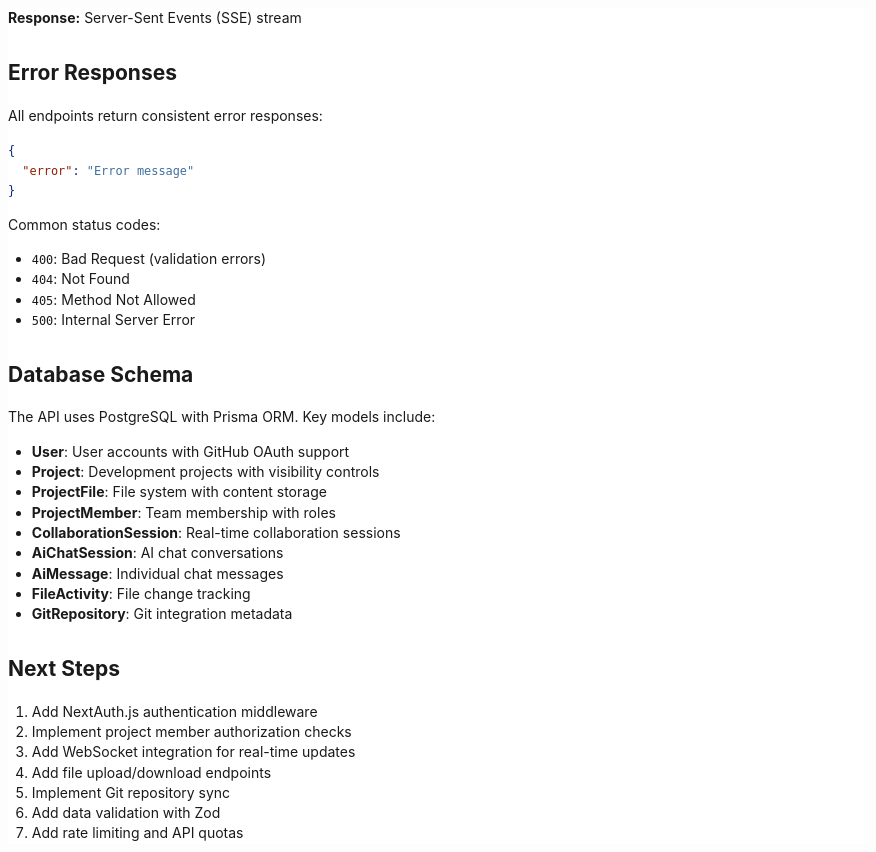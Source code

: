 **Response:** Server-Sent Events (SSE) stream

## Error Responses

All endpoints return consistent error responses:

```json
{
  "error": "Error message"
}
```

Common status codes:

- `400`: Bad Request (validation errors)
- `404`: Not Found
- `405`: Method Not Allowed
- `500`: Internal Server Error

## Database Schema

The API uses PostgreSQL with Prisma ORM. Key models include:

- **User**: User accounts with GitHub OAuth support
- **Project**: Development projects with visibility controls
- **ProjectFile**: File system with content storage
- **ProjectMember**: Team membership with roles
- **CollaborationSession**: Real-time collaboration sessions
- **AiChatSession**: AI chat conversations
- **AiMessage**: Individual chat messages
- **FileActivity**: File change tracking
- **GitRepository**: Git integration metadata

## Next Steps

1. Add NextAuth.js authentication middleware
2. Implement project member authorization checks
3. Add WebSocket integration for real-time updates
4. Add file upload/download endpoints
5. Implement Git repository sync
6. Add data validation with Zod
7. Add rate limiting and API quotas

